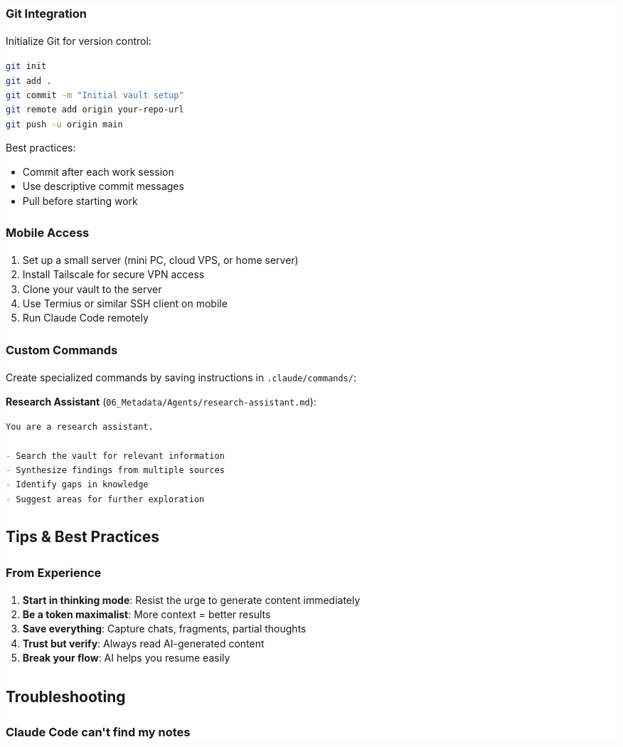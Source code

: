 ### Git Integration

Initialize Git for version control:

```bash
git init
git add .
git commit -m "Initial vault setup"
git remote add origin your-repo-url
git push -u origin main
```

Best practices:

- Commit after each work session
- Use descriptive commit messages
- Pull before starting work

### Mobile Access

1. Set up a small server (mini PC, cloud VPS, or home server)
2. Install Tailscale for secure VPN access
3. Clone your vault to the server
4. Use Termius or similar SSH client on mobile
5. Run Claude Code remotely

### Custom Commands

Create specialized commands by saving instructions in `.claude/commands/`:

**Research Assistant** (`06_Metadata/Agents/research-assistant.md`):

```markdown
You are a research assistant.

- Search the vault for relevant information
- Synthesize findings from multiple sources
- Identify gaps in knowledge
- Suggest areas for further exploration
```

## Tips & Best Practices

### From Experience

1. **Start in thinking mode**: Resist the urge to generate content immediately
2. **Be a token maximalist**: More context = better results
3. **Save everything**: Capture chats, fragments, partial thoughts
4. **Trust but verify**: Always read AI-generated content
5. **Break your flow**: AI helps you resume easily

## Troubleshooting

### Claude Code can't find my notes
